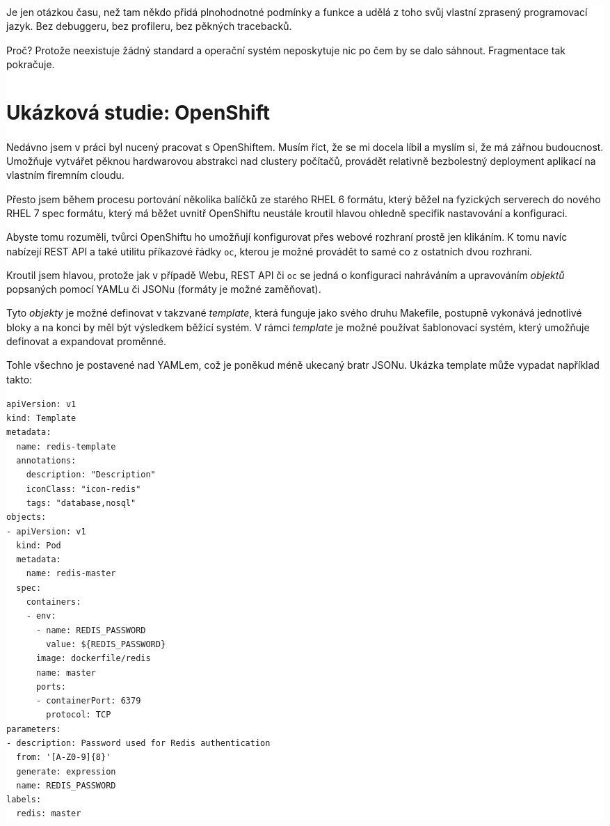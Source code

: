 Je jen otázkou času, než tam někdo přidá plnohodnotné podmínky a funkce a udělá z toho svůj vlastní zprasený programovací jazyk. Bez debuggeru, bez profileru, bez pěkných tracebacků.

Proč? Protože neexistuje žádný standard a operační systém neposkytuje nic po čem by se dalo sáhnout. Fragmentace tak pokračuje.

# Ukázková studie: OpenShift

Nedávno jsem v práci byl nucený pracovat s OpenShiftem. Musím říct, že se mi docela líbil a myslím si, že má zářnou budoucnost. Umožňuje vytvářet pěknou hardwarovou abstrakci nad clustery počítačů, provádět relativně bezbolestný deployment aplikací na vlastním firemním cloudu.

Přesto jsem během procesu portování několika balíčků ze starého RHEL 6 formátu, který běžel na fyzických serverech do nového RHEL 7 spec formátu, který má běžet uvnitř OpenShiftu neustále kroutil hlavou ohledně specifik nastavování a konfiguraci.

Abyste tomu rozuměli, tvůrci OpenShiftu ho umožňují konfigurovat přes webové rozhraní prostě jen klikáním. K tomu navíc nabízejí REST API a také utilitu příkazové řádky `oc`, kterou je možné provádět to samé co z ostatních dvou rozhraní.

Kroutil jsem hlavou, protože jak v případě Webu, REST API či `oc` se jedná o konfiguraci nahráváním a upravováním *objektů* popsaných pomocí YAMLu či JSONu (formáty je možné zaměňovat).

Tyto *objekty* je možné definovat v takzvané *template*, která funguje jako svého druhu Makefile, postupně vykonává jednotlivé bloky a na konci by měl být výsledkem běžící systém. V rámci *template* je možné používat šablonovací systém, který umožňuje definovat a expandovat proměnné.

Tohle všechno je postavené nad YAMLem, což je poněkud méně ukecaný bratr JSONu. Ukázka template může vypadat například takto:

    apiVersion: v1
    kind: Template
    metadata:
      name: redis-template
      annotations:
        description: "Description"
        iconClass: "icon-redis"
        tags: "database,nosql"
    objects:
    - apiVersion: v1
      kind: Pod
      metadata:
        name: redis-master
      spec:
        containers:
        - env:
          - name: REDIS_PASSWORD
            value: ${REDIS_PASSWORD}
          image: dockerfile/redis
          name: master
          ports:
          - containerPort: 6379
            protocol: TCP
    parameters:
    - description: Password used for Redis authentication
      from: '[A-Z0-9]{8}'
      generate: expression
      name: REDIS_PASSWORD
    labels:
      redis: master
